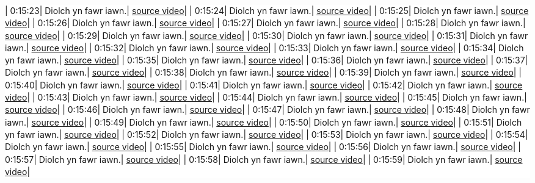 | 0:15:23| Diolch yn fawr iawn.| [source video](https://archive.org/details/citycouncil110726?start=923)|
| 0:15:24| Diolch yn fawr iawn.| [source video](https://archive.org/details/citycouncil110726?start=924)|
| 0:15:25| Diolch yn fawr iawn.| [source video](https://archive.org/details/citycouncil110726?start=925)|
| 0:15:26| Diolch yn fawr iawn.| [source video](https://archive.org/details/citycouncil110726?start=926)|
| 0:15:27| Diolch yn fawr iawn.| [source video](https://archive.org/details/citycouncil110726?start=927)|
| 0:15:28| Diolch yn fawr iawn.| [source video](https://archive.org/details/citycouncil110726?start=928)|
| 0:15:29| Diolch yn fawr iawn.| [source video](https://archive.org/details/citycouncil110726?start=929)|
| 0:15:30| Diolch yn fawr iawn.| [source video](https://archive.org/details/citycouncil110726?start=930)|
| 0:15:31| Diolch yn fawr iawn.| [source video](https://archive.org/details/citycouncil110726?start=931)|
| 0:15:32| Diolch yn fawr iawn.| [source video](https://archive.org/details/citycouncil110726?start=932)|
| 0:15:33| Diolch yn fawr iawn.| [source video](https://archive.org/details/citycouncil110726?start=933)|
| 0:15:34| Diolch yn fawr iawn.| [source video](https://archive.org/details/citycouncil110726?start=934)|
| 0:15:35| Diolch yn fawr iawn.| [source video](https://archive.org/details/citycouncil110726?start=935)|
| 0:15:36| Diolch yn fawr iawn.| [source video](https://archive.org/details/citycouncil110726?start=936)|
| 0:15:37| Diolch yn fawr iawn.| [source video](https://archive.org/details/citycouncil110726?start=937)|
| 0:15:38| Diolch yn fawr iawn.| [source video](https://archive.org/details/citycouncil110726?start=938)|
| 0:15:39| Diolch yn fawr iawn.| [source video](https://archive.org/details/citycouncil110726?start=939)|
| 0:15:40| Diolch yn fawr iawn.| [source video](https://archive.org/details/citycouncil110726?start=940)|
| 0:15:41| Diolch yn fawr iawn.| [source video](https://archive.org/details/citycouncil110726?start=941)|
| 0:15:42| Diolch yn fawr iawn.| [source video](https://archive.org/details/citycouncil110726?start=942)|
| 0:15:43| Diolch yn fawr iawn.| [source video](https://archive.org/details/citycouncil110726?start=943)|
| 0:15:44| Diolch yn fawr iawn.| [source video](https://archive.org/details/citycouncil110726?start=944)|
| 0:15:45| Diolch yn fawr iawn.| [source video](https://archive.org/details/citycouncil110726?start=945)|
| 0:15:46| Diolch yn fawr iawn.| [source video](https://archive.org/details/citycouncil110726?start=946)|
| 0:15:47| Diolch yn fawr iawn.| [source video](https://archive.org/details/citycouncil110726?start=947)|
| 0:15:48| Diolch yn fawr iawn.| [source video](https://archive.org/details/citycouncil110726?start=948)|
| 0:15:49| Diolch yn fawr iawn.| [source video](https://archive.org/details/citycouncil110726?start=949)|
| 0:15:50| Diolch yn fawr iawn.| [source video](https://archive.org/details/citycouncil110726?start=950)|
| 0:15:51| Diolch yn fawr iawn.| [source video](https://archive.org/details/citycouncil110726?start=951)|
| 0:15:52| Diolch yn fawr iawn.| [source video](https://archive.org/details/citycouncil110726?start=952)|
| 0:15:53| Diolch yn fawr iawn.| [source video](https://archive.org/details/citycouncil110726?start=953)|
| 0:15:54| Diolch yn fawr iawn.| [source video](https://archive.org/details/citycouncil110726?start=954)|
| 0:15:55| Diolch yn fawr iawn.| [source video](https://archive.org/details/citycouncil110726?start=955)|
| 0:15:56| Diolch yn fawr iawn.| [source video](https://archive.org/details/citycouncil110726?start=956)|
| 0:15:57| Diolch yn fawr iawn.| [source video](https://archive.org/details/citycouncil110726?start=957)|
| 0:15:58| Diolch yn fawr iawn.| [source video](https://archive.org/details/citycouncil110726?start=958)|
| 0:15:59| Diolch yn fawr iawn.| [source video](https://archive.org/details/citycouncil110726?start=959)|